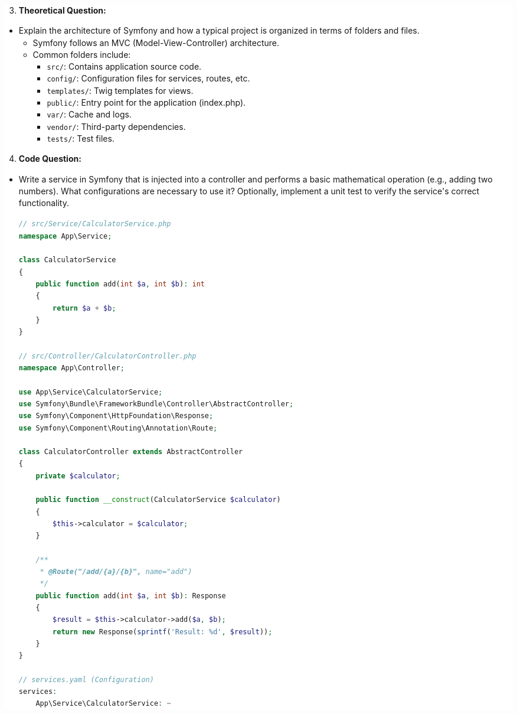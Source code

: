 3. **Theoretical Question:**
- Explain the architecture of Symfony and how a typical project is organized in terms of folders and files.
  - Symfony follows an MVC (Model-View-Controller) architecture.
  - Common folders include:
    - `src/`: Contains application source code.
    - `config/`: Configuration files for services, routes, etc.
    - `templates/`: Twig templates for views.
    - `public/`: Entry point for the application (index.php).
    - `var/`: Cache and logs.
    - `vendor/`: Third-party dependencies.
    - `tests/`: Test files.

4. **Code Question:**
- Write a service in Symfony that is injected into a controller and performs a basic mathematical operation (e.g., adding two numbers). What configurations are necessary to use it? Optionally, implement a unit test to verify the service's correct functionality.

  ```php
  // src/Service/CalculatorService.php
  namespace App\Service;

  class CalculatorService
  {
      public function add(int $a, int $b): int
      {
          return $a + $b;
      }
  }

  // src/Controller/CalculatorController.php
  namespace App\Controller;

  use App\Service\CalculatorService;
  use Symfony\Bundle\FrameworkBundle\Controller\AbstractController;
  use Symfony\Component\HttpFoundation\Response;
  use Symfony\Component\Routing\Annotation\Route;

  class CalculatorController extends AbstractController
  {
      private $calculator;

      public function __construct(CalculatorService $calculator)
      {
          $this->calculator = $calculator;
      }

      /**
       * @Route("/add/{a}/{b}", name="add")
       */
      public function add(int $a, int $b): Response
      {
          $result = $this->calculator->add($a, $b);
          return new Response(sprintf('Result: %d', $result));
      }
  }

  // services.yaml (Configuration)
  services:
      App\Service\CalculatorService: ~
  ```
